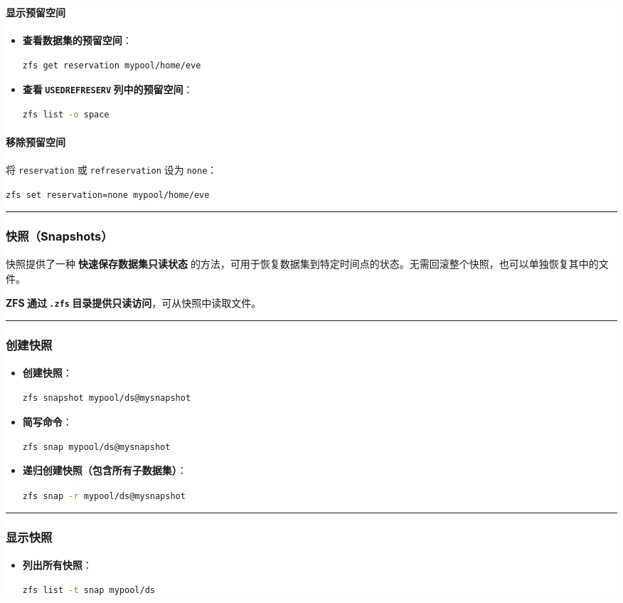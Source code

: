 #### **显示预留空间**  

- **查看数据集的预留空间**：  

  ```sh
  zfs get reservation mypool/home/eve
  ```

- **查看 `USEDREFRESERV` 列中的预留空间**：  

  ```sh
  zfs list -o space
  ```

#### **移除预留空间**  

将 `reservation` 或 `refreservation` 设为 `none`：  

```sh
zfs set reservation=none mypool/home/eve
```

---

### **快照（Snapshots）**  

快照提供了一种 **快速保存数据集只读状态** 的方法，可用于恢复数据集到特定时间点的状态。无需回滚整个快照，也可以单独恢复其中的文件。  

**ZFS 通过 `.zfs` 目录提供只读访问**，可从快照中读取文件。  

---

### **创建快照**  

- **创建快照**：  

  ```sh
  zfs snapshot mypool/ds@mysnapshot
  ```

- **简写命令**：  

  ```sh
  zfs snap mypool/ds@mysnapshot
  ```

- **递归创建快照（包含所有子数据集）**：  

  ```sh
  zfs snap -r mypool/ds@mysnapshot
  ```

---

### **显示快照**  

- **列出所有快照**：  

  ```sh
  zfs list -t snap mypool/ds
  ```
